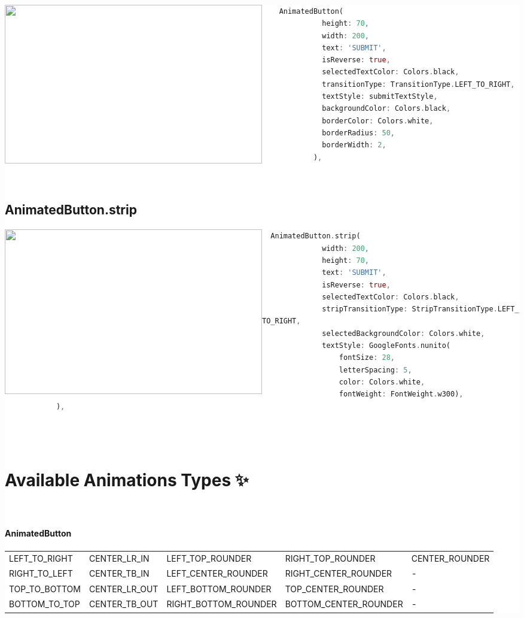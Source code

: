 ```dart
```
<img src="https://github.com/NikhilVadoliya/FlutterAnimatedButton/blob/dev/assets/rounder_2_min.gif?raw=true" align = "left" height = "265px" width= "430px">

```dart
    AnimatedButton(
              height: 70,
              width: 200,
              text: 'SUBMIT',
              isReverse: true,
              selectedTextColor: Colors.black,
              transitionType: TransitionType.LEFT_TO_RIGHT,
              textStyle: submitTextStyle,
              backgroundColor: Colors.black,
              borderColor: Colors.white,
              borderRadius: 50,
              borderWidth: 2,
            ),
```

</br>

## AnimatedButton.strip

<img src="https://github.com/NikhilVadoliya/FlutterAnimatedButton/blob/main/assets/strip_1_min.gif?raw=true" align = "left" height = "275px" width= "430px">

```dart
  AnimatedButton.strip(
              width: 200,
              height: 70,
              text: 'SUBMIT',
              isReverse: true,
              selectedTextColor: Colors.black,
              stripTransitionType: StripTransitionType.LEFT_TO_RIGHT,
              selectedBackgroundColor: Colors.white,
              textStyle: GoogleFonts.nunito(
                  fontSize: 28,
                  letterSpacing: 5,
                  color: Colors.white,
                  fontWeight: FontWeight.w300),
            ),
```

</br>
</br>

# Available **Animations** Types :sparkles:	
</br>

#### AnimatedButton
|               |               |                      |                       |                |
|---------------|---------------|----------------------|-----------------------|----------------|
| LEFT_TO_RIGHT | CENTER_LR_IN  | LEFT_TOP_ROUNDER     | RIGHT_TOP_ROUNDER     | CENTER_ROUNDER |
| RIGHT_TO_LEFT | CENTER_TB_IN  | LEFT_CENTER_ROUNDER  | RIGHT_CENTER_ROUNDER  | -              |
| TOP_TO_BOTTOM | CENTER_LR_OUT | LEFT_BOTTOM_ROUNDER  | TOP_CENTER_ROUNDER    | -              |
| BOTTOM_TO_TOP | CENTER_TB_OUT | RIGHT_BOTTOM_ROUNDER | BOTTOM_CENTER_ROUNDER | -              |
 